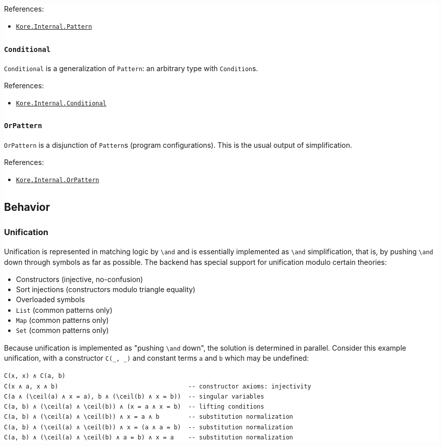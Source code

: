 References:

- [`Kore.Internal.Pattern`](https://github.com/runtimeverification/haskell-backend/blob/master/kore/src/Kore/Internal/Pattern.hs)

### `Conditional`

`Conditional` is a generalization of `Pattern`:
an arbitrary type with `Condition`s.

References:

- [`Kore.Internal.Conditional`](https://github.com/runtimeverification/haskell-backend/blob/master/kore/src/Kore/Internal/Conditional.hs)

### `OrPattern`

`OrPattern` is a disjunction of `Pattern`s (program configurations).
This is the usual output of simplification.

References:

- [`Kore.Internal.OrPattern`](https://github.com/runtimeverification/haskell-backend/blob/master/kore/src/Kore/Internal/OrPattern.hs)


## Behavior

### Unification

Unification is represented in matching logic by `\and`
and is essentially implemented as `\and` simplification,
that is, by pushing `\and` down through symbols as far as possible.
The backend has special support for unification modulo certain theories:

- Constructors (injective, no-confusion)
- Sort injections (constructors modulo triangle equality)
- Overloaded symbols
- `List` (common patterns only)
- `Map` (common patterns only)
- `Set` (common patterns only)

Because unification is implemented as "pushing `\and` down", the solution is determined in parallel.
Consider this example unification, with a constructor `C(_, _)` and constant terms `a` and `b` which may be undefined:

```
C(x, x) ∧ C(a, b)
C(x ∧ a, x ∧ b)                                    -- constructor axioms: injectivity
C(a ∧ (\ceil(a) ∧ x = a), b ∧ (\ceil(b) ∧ x = b))  -- singular variables
C(a, b) ∧ (\ceil(a) ∧ \ceil(b)) ∧ (x = a ∧ x = b)  -- lifting conditions
C(a, b) ∧ (\ceil(a) ∧ \ceil(b)) ∧ x = a ∧ b        -- substitution normalization
C(a, b) ∧ (\ceil(a) ∧ \ceil(b)) ∧ x = (a ∧ a = b)  -- substitution normalization
C(a, b) ∧ (\ceil(a) ∧ \ceil(b) ∧ a = b) ∧ x = a    -- substitution normalization
```
